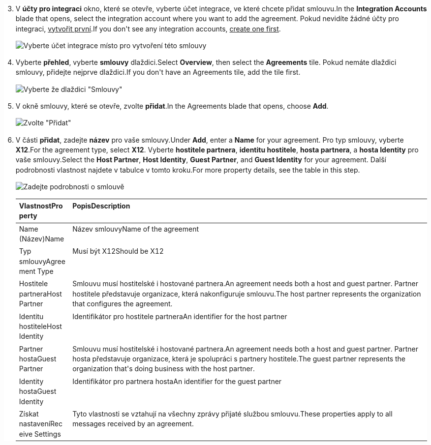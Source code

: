 3. <span data-ttu-id="9aa9c-123">V **účty pro integraci** okno, které se otevře, vyberte účet integrace, ve které chcete přidat smlouvu.</span><span class="sxs-lookup"><span data-stu-id="9aa9c-123">In the **Integration Accounts** blade that opens, select the integration account where you want to add the agreement.</span></span>
<span data-ttu-id="9aa9c-124">Pokud nevidíte žádné účty pro integraci, [vytvořit první](../logic-apps/logic-apps-enterprise-integration-accounts.md "všechny informace o účtech integrace").</span><span class="sxs-lookup"><span data-stu-id="9aa9c-124">If you don't see any integration accounts, [create one first](../logic-apps/logic-apps-enterprise-integration-accounts.md "All about integration accounts").</span></span>

    ![Vyberte účet integrace místo pro vytvoření této smlouvy](./media/logic-apps-enterprise-integration-x12/account-3.png)

4. <span data-ttu-id="9aa9c-126">Vyberte **přehled**, vyberte **smlouvy** dlaždici.</span><span class="sxs-lookup"><span data-stu-id="9aa9c-126">Select **Overview**, then select the **Agreements** tile.</span></span> <span data-ttu-id="9aa9c-127">Pokud nemáte dlaždici smlouvy, přidejte nejprve dlaždici.</span><span class="sxs-lookup"><span data-stu-id="9aa9c-127">If you don't have an Agreements tile, add the tile first.</span></span> 

    ![Vyberte že dlaždici "Smlouvy"](./media/logic-apps-enterprise-integration-agreements/agreement-1.png)

5. <span data-ttu-id="9aa9c-129">V okně smlouvy, které se otevře, zvolte **přidat**.</span><span class="sxs-lookup"><span data-stu-id="9aa9c-129">In the Agreements blade that opens, choose **Add**.</span></span>

    ![Zvolte "Přidat"](./media/logic-apps-enterprise-integration-agreements/agreement-2.png)     

6. <span data-ttu-id="9aa9c-131">V části **přidat**, zadejte **název** pro vaše smlouvy.</span><span class="sxs-lookup"><span data-stu-id="9aa9c-131">Under **Add**, enter a **Name** for your agreement.</span></span> <span data-ttu-id="9aa9c-132">Pro typ smlouvy, vyberte **X12**.</span><span class="sxs-lookup"><span data-stu-id="9aa9c-132">For the agreement type, select **X12**.</span></span> <span data-ttu-id="9aa9c-133">Vyberte **hostitele partnera**, **identitu hostitele**, **hosta partnera**, a **hosta Identity** pro vaše smlouvy.</span><span class="sxs-lookup"><span data-stu-id="9aa9c-133">Select the **Host Partner**, **Host Identity**, **Guest Partner**, and **Guest Identity** for your agreement.</span></span> <span data-ttu-id="9aa9c-134">Další podrobnosti vlastnost najdete v tabulce v tomto kroku.</span><span class="sxs-lookup"><span data-stu-id="9aa9c-134">For more property details, see the table in this step.</span></span>

    ![Zadejte podrobnosti o smlouvě](./media/logic-apps-enterprise-integration-x12/x12-1.png)  

    | <span data-ttu-id="9aa9c-136">Vlastnost</span><span class="sxs-lookup"><span data-stu-id="9aa9c-136">Property</span></span> | <span data-ttu-id="9aa9c-137">Popis</span><span class="sxs-lookup"><span data-stu-id="9aa9c-137">Description</span></span> |
    | --- | --- |
    | <span data-ttu-id="9aa9c-138">Name (Název)</span><span class="sxs-lookup"><span data-stu-id="9aa9c-138">Name</span></span> |<span data-ttu-id="9aa9c-139">Název smlouvy</span><span class="sxs-lookup"><span data-stu-id="9aa9c-139">Name of the agreement</span></span> |
    | <span data-ttu-id="9aa9c-140">Typ smlouvy</span><span class="sxs-lookup"><span data-stu-id="9aa9c-140">Agreement Type</span></span> | <span data-ttu-id="9aa9c-141">Musí být X12</span><span class="sxs-lookup"><span data-stu-id="9aa9c-141">Should be X12</span></span> |
    | <span data-ttu-id="9aa9c-142">Hostitele partnera</span><span class="sxs-lookup"><span data-stu-id="9aa9c-142">Host Partner</span></span> |<span data-ttu-id="9aa9c-143">Smlouvu musí hostitelské i hostované partnera.</span><span class="sxs-lookup"><span data-stu-id="9aa9c-143">An agreement needs both a host and guest partner.</span></span> <span data-ttu-id="9aa9c-144">Partner hostitele představuje organizace, která nakonfiguruje smlouvu.</span><span class="sxs-lookup"><span data-stu-id="9aa9c-144">The host partner represents the organization that configures the agreement.</span></span> |
    | <span data-ttu-id="9aa9c-145">Identitu hostitele</span><span class="sxs-lookup"><span data-stu-id="9aa9c-145">Host Identity</span></span> |<span data-ttu-id="9aa9c-146">Identifikátor pro hostitele partnera</span><span class="sxs-lookup"><span data-stu-id="9aa9c-146">An identifier for the host partner</span></span> |
    | <span data-ttu-id="9aa9c-147">Partner hosta</span><span class="sxs-lookup"><span data-stu-id="9aa9c-147">Guest Partner</span></span> |<span data-ttu-id="9aa9c-148">Smlouvu musí hostitelské i hostované partnera.</span><span class="sxs-lookup"><span data-stu-id="9aa9c-148">An agreement needs both a host and guest partner.</span></span> <span data-ttu-id="9aa9c-149">Partner hosta představuje organizace, která je spolupráci s partnery hostitele.</span><span class="sxs-lookup"><span data-stu-id="9aa9c-149">The guest partner represents the organization that's doing business with the host partner.</span></span> |
    | <span data-ttu-id="9aa9c-150">Identity hosta</span><span class="sxs-lookup"><span data-stu-id="9aa9c-150">Guest Identity</span></span> |<span data-ttu-id="9aa9c-151">Identifikátor pro partnera hosta</span><span class="sxs-lookup"><span data-stu-id="9aa9c-151">An identifier for the guest partner</span></span> |
    | <span data-ttu-id="9aa9c-152">Získat nastavení</span><span class="sxs-lookup"><span data-stu-id="9aa9c-152">Receive Settings</span></span> |<span data-ttu-id="9aa9c-153">Tyto vlastnosti se vztahují na všechny zprávy přijaté službou smlouvu.</span><span class="sxs-lookup"><span data-stu-id="9aa9c-153">These properties apply to all messages received by an agreement.</span></span> |